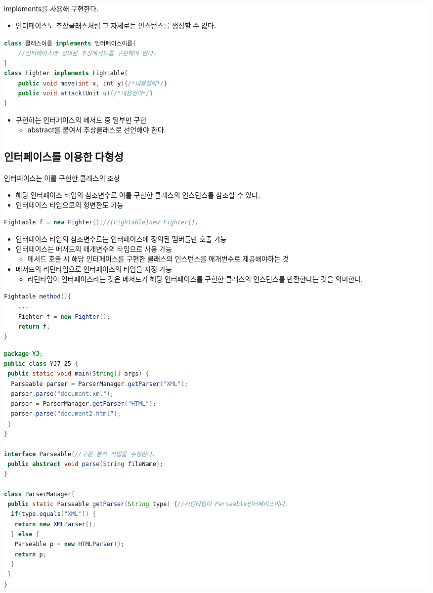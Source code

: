 implements를 사용해 구현한다.

- 인터페이스도 추상클래스처럼 그 자체로는 인스턴스를 생성할 수 없다.

```java
class 클래스이름 implements 인터페이스이름{
    //인터페이스에 정의된 추상메서드를 구현해야 한다.
}
class Fighter implements Fightable{
    public void move(int x, int y){/*내용생략*/}
    public void attack(Unit u){/*내용생략*/}
}
```

- 구현하는 인터페이스의 메서드 중 일부만 구현
  - abstract를 붙여서 추상클래스로 선언해야 한다.

## 인터페이스를 이용한 다형성

인터페이스는 이를 구현한 클래스의 조상

- 해당 인터페이스 타입의 참조변수로 이를 구현한 클래스의 인스턴스를 참조할 수 있다.
- 인터페이스 타입으로의 형변환도 가능

```java
Fightable f = new Fighter();//(Fightable)new Fighter();
```

- 인터페이스 타입의 참조변수로는 인터페이스에 정의된 멤버들만 호출 가능
- 인터페이스는 메서드의 매개변수의 타입으로 사용 가능
  - 메서드 호출 시 해당 인터페이스를 구현한 클래스의 인스턴스를 매개변수로 제공해야하는 것
- 메서드의 리턴타입으로 인터페이스의 타입을 지정 가능
  - 리턴타입이 인터페이스라는 것은 메서드가 해당 인터페이스를 구현한 클래스의 인스턴스를 반환한다는 것을 의미한다.

```java
Fightable method(){
    ...
    Fighter f = new Fighter();
    return f;
}
```

```java
package YJ;
public class YJ7_25 {
 public static void main(String[] args) {
  Parseable parser = ParserManager.getParser("XML");
  parser.parse("document.xml");
  parser = ParserManager.getParser("HTML");
  parser.parse("document2.html");
 }
}

interface Parseable{//구문 분석 작업을 수행한다.
 public abstract void parse(String fileName);
}

class ParserManager{
 public static Parseable getParser(String type) {//리턴타입이 Parseable인터페이스이다.
  if(type.equals("XML")) {
   return new XMLParser();
  } else {
   Parseable p = new HTMLParser();
   return p;
  }
 }
}

```